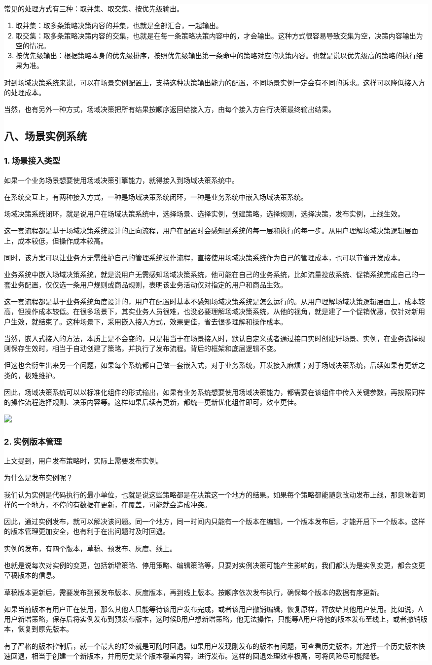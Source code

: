 常见的处理方式有三种：取并集、取交集、按优先级输出。

1.  取并集：取多条策略决策内容的并集，也就是全部汇合，一起输出。
2.  取交集：取多条策略决策内容的交集，也就是在每一条策略决策内容中的，才会输出。这种方式很容易导致交集为空，决策内容输出为空的情况。
3.  按优先级输出：根据策略本身的优先级排序，按照优先级输出第一条命中的策略对应的决策内容。也就是说以优先级高的策略的执行结果为准。

对到场域决策系统来说，可以在场景实例配置上，支持这种决策输出能力的配置，不同场景实例一定会有不同的诉求。这样可以降低接入方的处理成本。

当然，也有另外一种方式，场域决策把所有结果按顺序返回给接入方，由每个接入方自行决策最终输出结果。

## 八、场景实例系统

### 1\. 场景接入类型

如果一个业务场景想要使用场域决策引擎能力，就得接入到场域决策系统中。

在系统交互上，有两种接入方式，一种是场域决策系统闭环，一种是业务系统中嵌入场域决策系统。

场域决策系统闭环，就是说用户在场域决策系统中，选择场景、选择实例，创建策略，选择规则，选择决策，发布实例，上线生效。

这一套流程都是基于场域决策系统设计的正向流程，用户在配置时会感知到系统的每一层和执行的每一步。从用户理解场域决策逻辑层面上，成本较低，但操作成本较高。

同时，该方案可以让业务方无需维护自己的管理系统操作流程，直接使用场域决策系统作为自己的管理成本，也可以节省开发成本。

业务系统中嵌入场域决策系统，就是说用户无需感知场域决策系统，他可能在自己的业务系统，比如流量投放系统、促销系统完成自己的一套业务配置，仅仅选一条用户规则或商品规则，表明该业务活动仅对指定的用户和商品生效。

这一套流程都是基于业务系统角度设计的，用户在配置时基本不感知场域决策系统是怎么运行的。从用户理解场域决策逻辑层面上，成本较高，但操作成本较低。在很多场景下，其实业务人员很难，也没必要理解场域决策系统，从他的视角，就是建了一个促销优惠，仅针对新用户生效，就结束了。这种场景下，采用嵌入接入方式，效果更佳，省去很多理解和操作成本。

当然，嵌入式接入的方法，本质上是不会变的，只是相当于在场景接入时，默认自定义或者通过接口实时创建好场景、实例，在业务选择规则保存生效时，相当于自动创建了策略，并执行了发布流程。背后的框架和底层逻辑不变。

但这也会衍生出来另一个问题，如果每个系统都自己做一套嵌入式，对于业务系统，开发接入麻烦；对于场域决策系统，后续如果有更新之类的，极难维护。

因此，场域决策系统可以以标准化组件的形式输出，如果有业务系统想要使用场域决策能力，都需要在该组件中传入关键参数，再按照同样的操作流程选择规则、决策内容等。这样如果后续有更新，都统一更新优化组件即可，效率更佳。

![](https://image.woshipm.com/2025/02/24/84111338-f2b3-11ef-8dcc-00163e09d72f.png)

### 2\. 实例版本管理

上文提到，用户发布策略时，实际上需要发布实例。

为什么是发布实例呢？

我们认为实例是代码执行的最小单位，也就是说这些策略都是在决策这一个地方的结果。如果每个策略都能随意改动发布上线，那意味着同样的一个地方，不停的有数据在更新，在覆盖，可能就会造成冲突。

因此，通过实例发布，就可以解决该问题。同一个地方，同一时间内只能有一个版本在编辑，一个版本发布后，才能开启下一个版本。这样的版本管理更加安全，也有利于在出问题时及时回退。

实例的发布，有四个版本，草稿、预发布、灰度、线上。

也就是说每次对实例的变更，包括新增策略、停用策略、编辑策略等，只要对实例决策可能产生影响的，我们都认为是实例变更，都会变更草稿版本的信息。

草稿版本更新后，需要发布到预发布版本、灰度版本，再到线上版本。按顺序依次发布执行，确保每个版本的数据有序更新。

如果当前版本有用户正在使用，那么其他人只能等待该用户发布完成，或者该用户撤销编辑，恢复原样，释放给其他用户使用。比如说，A用户新增策略，保存后将实例发布到预发布版本，这时候B用户想新增策略，他无法操作，只能等A用户将他的版本发布至线上，或者撤销版本，恢复到原先版本。

有了严格的版本控制后，就一个最大的好处就是可随时回退。如果用户发现刚发布的版本有问题，可查看历史版本，并选择一个历史版本快速回退，相当于创建一个新版本，并用历史某个版本覆盖内容，进行发布。这样的回退处理效率极高，可将风险尽可能降低。
